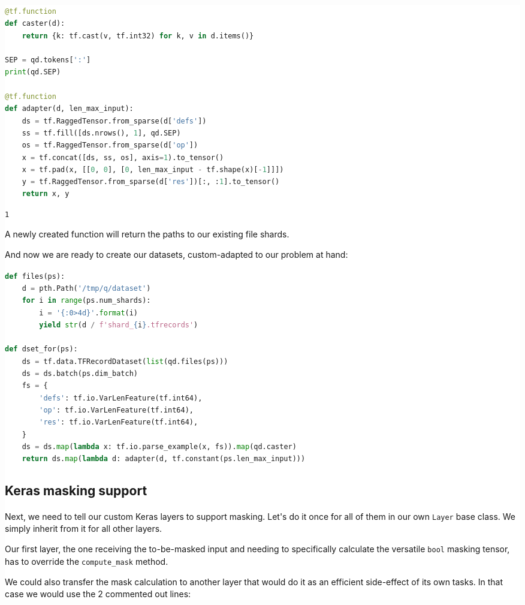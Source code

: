 ```python
@tf.function
def caster(d):
    return {k: tf.cast(v, tf.int32) for k, v in d.items()}

SEP = qd.tokens[':']
print(qd.SEP)

@tf.function
def adapter(d, len_max_input):
    ds = tf.RaggedTensor.from_sparse(d['defs'])
    ss = tf.fill([ds.nrows(), 1], qd.SEP)
    os = tf.RaggedTensor.from_sparse(d['op'])
    x = tf.concat([ds, ss, os], axis=1).to_tensor()
    x = tf.pad(x, [[0, 0], [0, len_max_input - tf.shape(x)[-1]]])
    y = tf.RaggedTensor.from_sparse(d['res'])[:, :1].to_tensor()
    return x, y
```

  ```sh
  1
  ```

A newly created function will return the paths to our existing file shards.

And now we are ready to create our datasets, custom-adapted to our problem at hand:

```python
def files(ps):
    d = pth.Path('/tmp/q/dataset')
    for i in range(ps.num_shards):
        i = '{:0>4d}'.format(i)
        yield str(d / f'shard_{i}.tfrecords')

def dset_for(ps):
    ds = tf.data.TFRecordDataset(list(qd.files(ps)))
    ds = ds.batch(ps.dim_batch)
    fs = {
        'defs': tf.io.VarLenFeature(tf.int64),
        'op': tf.io.VarLenFeature(tf.int64),
        'res': tf.io.VarLenFeature(tf.int64),
    }
    ds = ds.map(lambda x: tf.io.parse_example(x, fs)).map(qd.caster)
    return ds.map(lambda d: adapter(d, tf.constant(ps.len_max_input)))
```

## Keras masking support

Next, we need to tell our custom Keras layers to support masking. Let's do it once for all of them in our own `Layer` base class. We simply inherit from it for all other layers.

Our first layer, the one receiving the to-be-masked input and needing to specifically calculate the versatile `bool` masking tensor, has to override the `compute_mask` method.

We could also transfer the mask calculation to another layer that would do it as an efficient side-effect of its own tasks. In that case we would use the 2 commented out lines:
